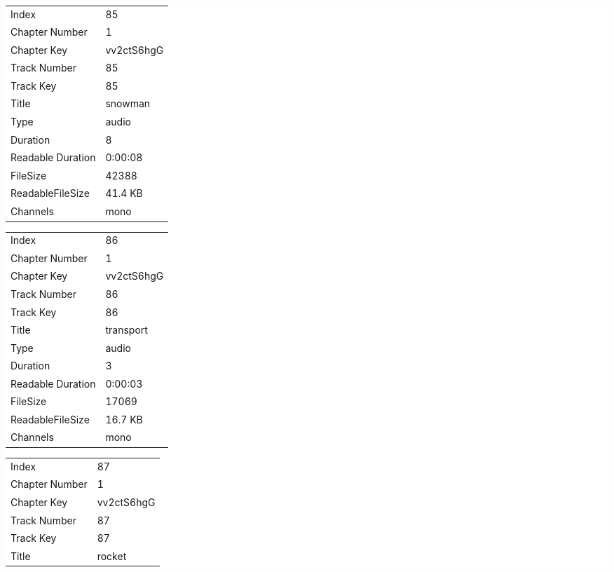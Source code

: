 |  |  |
| - | - |
| Index | 85 |
| Chapter Number | 1 |
| Chapter Key | vv2ctS6hgG |
| Track Number | 85 |
| Track Key | 85 |
| Title | snowman |
| Type | audio |
| Duration | 8 |
| Readable Duration | 0:00:08 |
| FileSize | 42388 |
| ReadableFileSize | 41.4 KB |
| Channels | mono |

|  |  |
| - | - |
| Index | 86 |
| Chapter Number | 1 |
| Chapter Key | vv2ctS6hgG |
| Track Number | 86 |
| Track Key | 86 |
| Title | transport |
| Type | audio |
| Duration | 3 |
| Readable Duration | 0:00:03 |
| FileSize | 17069 |
| ReadableFileSize | 16.7 KB |
| Channels | mono |

|  |  |
| - | - |
| Index | 87 |
| Chapter Number | 1 |
| Chapter Key | vv2ctS6hgG |
| Track Number | 87 |
| Track Key | 87 |
| Title | rocket |